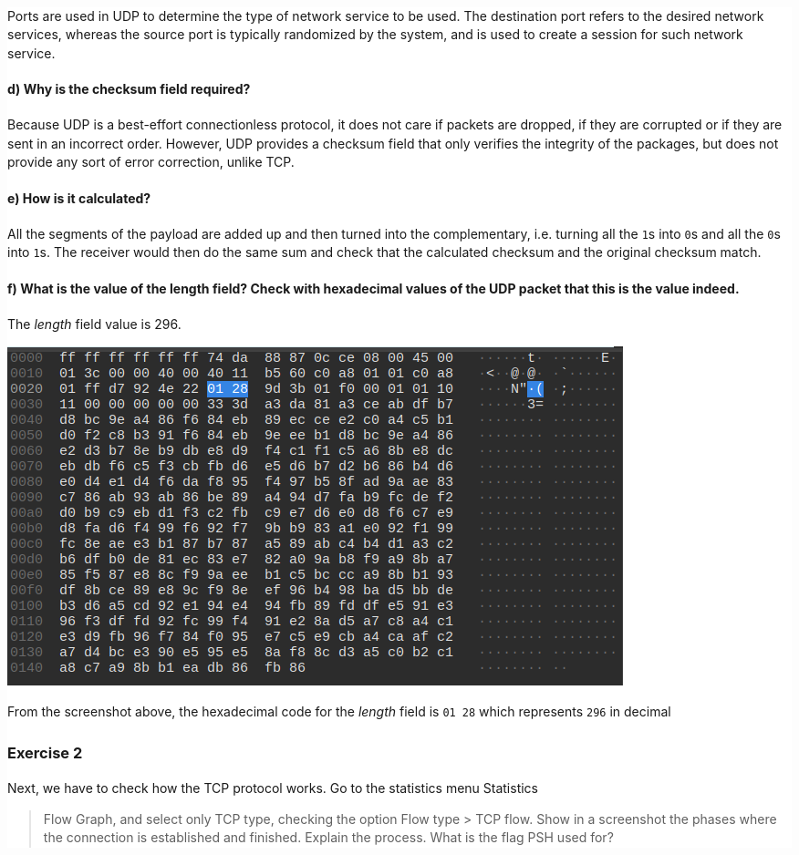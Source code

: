 Ports are used in UDP to determine the type of network service to be used.
The destination port refers to the desired network services, whereas the source
port is typically randomized by the system, and is used to create a session for
such network service.

#### d) Why is the checksum field required?

Because UDP is a best-effort connectionless protocol, it does not care if
packets are dropped, if they are corrupted or if they are sent in an incorrect order.
However, UDP provides a checksum field that only verifies the integrity of the packages,
but does not provide any sort of error correction, unlike TCP.

#### e) How is it calculated?

All the segments of the payload are added up and then turned into the complementary,
i.e. turning all the `1`s into `0`s and all the `0`s into `1`s. The receiver would then
do the same sum and check that the calculated checksum and the original checksum match.

#### f) What is the value of the length field? Check with hexadecimal values of the UDP packet that this is the value indeed.

The *length* field value is 296.

![Hex values](./img/hex-values.png)

From the screenshot above, the hexadecimal code for the *length* field is `01 28` which
represents `296` in decimal

### Exercise 2

Next, we have to check how the TCP protocol works. Go to the statistics menu Statistics
> Flow Graph, and select only TCP type, checking the option Flow type > TCP flow.
Show in a screenshot the phases where the connection is established and finished.
Explain the process. What is the flag PSH used for?
